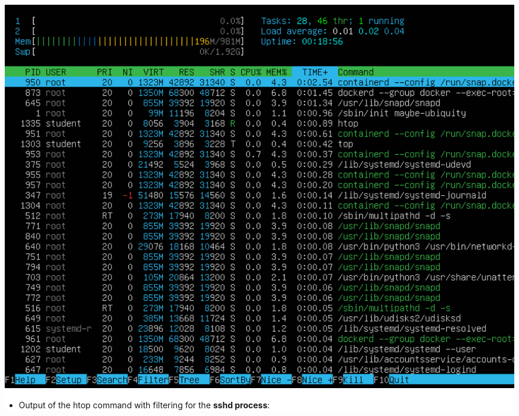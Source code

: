 ![linux](assets/images/part_9_6.png)

- Output of the htop command with filtering for the **sshd process**:
